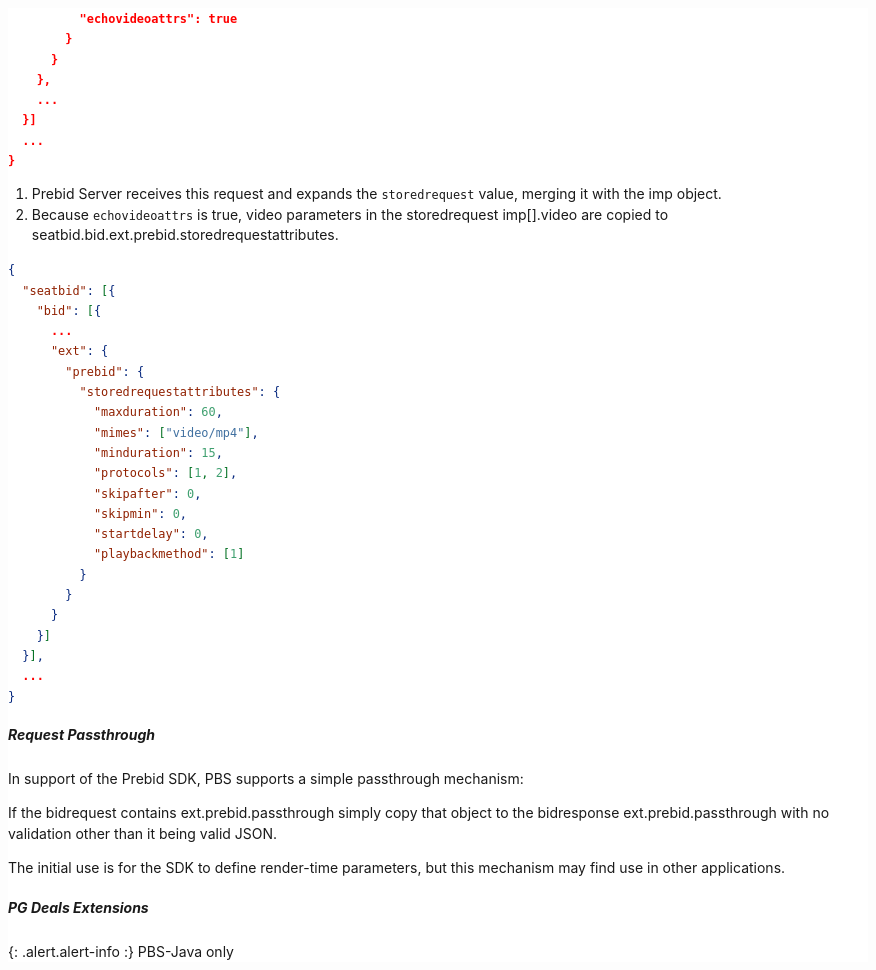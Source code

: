 ```json
          "echovideoattrs": true
        }
      }
    },
    ...
  }]
  ...
}
```

1. Prebid Server receives this request and expands the `storedrequest` value, merging it with the imp object.
2. Because `echovideoattrs` is true, video parameters in the storedrequest imp[].video are copied to seatbid.bid.ext.prebid.storedrequestattributes.

```json
{
  "seatbid": [{
    "bid": [{
      ...
      "ext": {
        "prebid": {
          "storedrequestattributes": {
            "maxduration": 60,
            "mimes": ["video/mp4"],
            "minduration": 15,
            "protocols": [1, 2],
            "skipafter": 0,
            "skipmin": 0,
            "startdelay": 0,
            "playbackmethod": [1]
          }
        }
      }
    }]
  }],
  ...
}
```

##### Request Passthrough

In support of the Prebid SDK, PBS supports a simple passthrough mechanism:

If the bidrequest contains ext.prebid.passthrough
simply copy that object to the bidresponse ext.prebid.passthrough with no validation other than it being valid JSON.

The initial use is for the SDK to define render-time parameters, but this mechanism may find use in other applications.

##### PG Deals Extensions

{: .alert.alert-info :}
PBS-Java only
